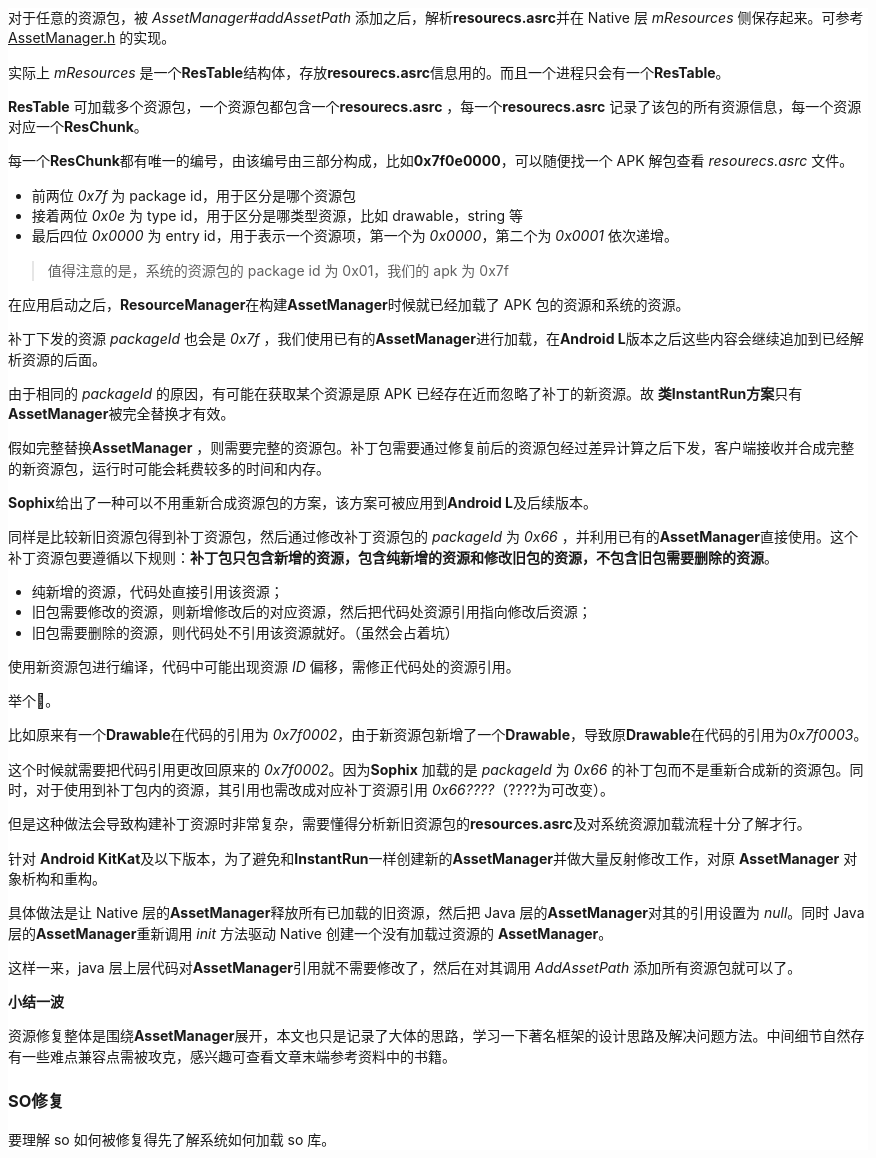 对于任意的资源包，被 *AssetManager#addAssetPath* 添加之后，解析**resourecs.asrc**并在 Native 层 *mResources* 侧保存起来。可参考 [AssetManager.h](https://android.googlesource.com/platform/frameworks/base/+/master/libs/androidfw/include/androidfw/AssetManager.h "AssetManager.h") 的实现。
  
实际上 *mResources* 是一个**ResTable**结构体，存放**resourecs.asrc**信息用的。而且一个进程只会有一个**ResTable**。

**ResTable** 可加载多个资源包，一个资源包都包含一个**resourecs.asrc** ，每一个**resourecs.asrc** 记录了该包的所有资源信息，每一个资源对应一个**ResChunk**。
  
每一个**ResChunk**都有唯一的编号，由该编号由三部分构成，比如**0x7f0e0000**，可以随便找一个 APK 解包查看 *resourecs.asrc* 文件。
* 前两位 *0x7f* 为 package id，用于区分是哪个资源包
* 接着两位 *0x0e* 为 type id，用于区分是哪类型资源，比如 drawable，string 等
* 最后四位 *0x0000* 为 entry id，用于表示一个资源项，第一个为 *0x0000*，第二个为 *0x0001* 依次递增。

> 值得注意的是，系统的资源包的 package id 为 0x01，我们的 apk 为 0x7f

在应用启动之后，**ResourceManager**在构建**AssetManager**时候就已经加载了 APK 包的资源和系统的资源。
  
补丁下发的资源 *packageId* 也会是 *0x7f* ，我们使用已有的**AssetManager**进行加载，在**Android L**版本之后这些内容会继续追加到已经解析资源的后面。
  
由于相同的 *packageId* 的原因，有可能在获取某个资源是原 APK 已经存在近而忽略了补丁的新资源。故 **类InstantRun方案**只有**AssetManager**被完全替换才有效。

假如完整替换**AssetManager** ，则需要完整的资源包。补丁包需要通过修复前后的资源包经过差异计算之后下发，客户端接收并合成完整的新资源包，运行时可能会耗费较多的时间和内存。

**Sophix**给出了一种可以不用重新合成资源包的方案，该方案可被应用到**Android L**及后续版本。
  
同样是比较新旧资源包得到补丁资源包，然后通过修改补丁资源包的 *packageId* 为 *0x66* ，并利用已有的**AssetManager**直接使用。这个补丁资源包要遵循以下规则：**补丁包只包含新增的资源，包含纯新增的资源和修改旧包的资源，不包含旧包需要删除的资源**。

* 纯新增的资源，代码处直接引用该资源；
* 旧包需要修改的资源，则新增修改后的对应资源，然后把代码处资源引用指向修改后资源；
* 旧包需要删除的资源，则代码处不引用该资源就好。（虽然会占着坑）

使用新资源包进行编译，代码中可能出现资源 *ID* 偏移，需修正代码处的资源引用。

举个🌰。
  
比如原来有一个**Drawable**在代码的引用为 *0x7f0002*，由于新资源包新增了一个**Drawable**，导致原**Drawable**在代码的引用为*0x7f0003*。
  
这个时候就需要把代码引用更改回原来的 *0x7f0002*。因为**Sophix** 加载的是 *packageId* 为 *0x66* 的补丁包而不是重新合成新的资源包。同时，对于使用到补丁包内的资源，其引用也需改成对应补丁资源引用 *0x66????*（????为可改变）。

但是这种做法会导致构建补丁资源时非常复杂，需要懂得分析新旧资源包的**resources.asrc**及对系统资源加载流程十分了解才行。

针对 **Android KitKat**及以下版本，为了避免和**InstantRun**一样创建新的**AssetManager**并做大量反射修改工作，对原 **AssetManager** 对象析构和重构。
  
具体做法是让 Native 层的**AssetManager**释放所有已加载的旧资源，然后把 Java 层的**AssetManager**对其的引用设置为 *null*。同时 Java 层的**AssetManager**重新调用 *init* 方法驱动 Native 创建一个没有加载过资源的 **AssetManager**。
  
这样一来，java 层上层代码对**AssetManager**引用就不需要修改了，然后在对其调用 *AddAssetPath* 添加所有资源包就可以了。

**小结一波**

资源修复整体是围绕**AssetManager**展开，本文也只是记录了大体的思路，学习一下著名框架的设计思路及解决问题方法。中间细节自然存有一些难点兼容点需被攻克，感兴趣可查看文章末端参考资料中的书籍。

### SO修复
  
要理解 so 如何被修复得先了解系统如何加载 so 库。

